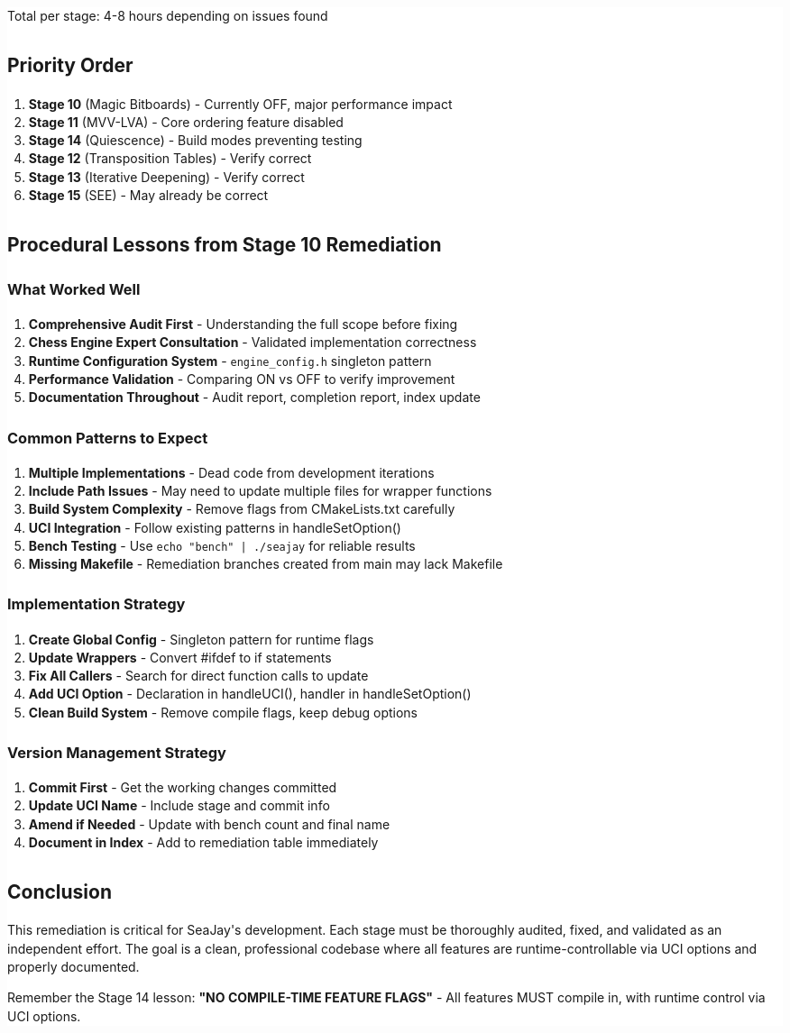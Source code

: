 Total per stage: 4-8 hours depending on issues found

## Priority Order

1. **Stage 10** (Magic Bitboards) - Currently OFF, major performance impact
2. **Stage 11** (MVV-LVA) - Core ordering feature disabled
3. **Stage 14** (Quiescence) - Build modes preventing testing
4. **Stage 12** (Transposition Tables) - Verify correct
5. **Stage 13** (Iterative Deepening) - Verify correct
6. **Stage 15** (SEE) - May already be correct

## Procedural Lessons from Stage 10 Remediation

### What Worked Well
1. **Comprehensive Audit First** - Understanding the full scope before fixing
2. **Chess Engine Expert Consultation** - Validated implementation correctness
3. **Runtime Configuration System** - `engine_config.h` singleton pattern
4. **Performance Validation** - Comparing ON vs OFF to verify improvement
5. **Documentation Throughout** - Audit report, completion report, index update

### Common Patterns to Expect
1. **Multiple Implementations** - Dead code from development iterations
2. **Include Path Issues** - May need to update multiple files for wrapper functions
3. **Build System Complexity** - Remove flags from CMakeLists.txt carefully
4. **UCI Integration** - Follow existing patterns in handleSetOption()
5. **Bench Testing** - Use `echo "bench" | ./seajay` for reliable results
6. **Missing Makefile** - Remediation branches created from main may lack Makefile

### Implementation Strategy
1. **Create Global Config** - Singleton pattern for runtime flags
2. **Update Wrappers** - Convert #ifdef to if statements
3. **Fix All Callers** - Search for direct function calls to update
4. **Add UCI Option** - Declaration in handleUCI(), handler in handleSetOption()
5. **Clean Build System** - Remove compile flags, keep debug options

### Version Management Strategy
1. **Commit First** - Get the working changes committed
2. **Update UCI Name** - Include stage and commit info
3. **Amend if Needed** - Update with bench count and final name
4. **Document in Index** - Add to remediation table immediately

## Conclusion

This remediation is critical for SeaJay's development. Each stage must be thoroughly audited, fixed, and validated as an independent effort. The goal is a clean, professional codebase where all features are runtime-controllable via UCI options and properly documented.

Remember the Stage 14 lesson: **"NO COMPILE-TIME FEATURE FLAGS"** - All features MUST compile in, with runtime control via UCI options.
